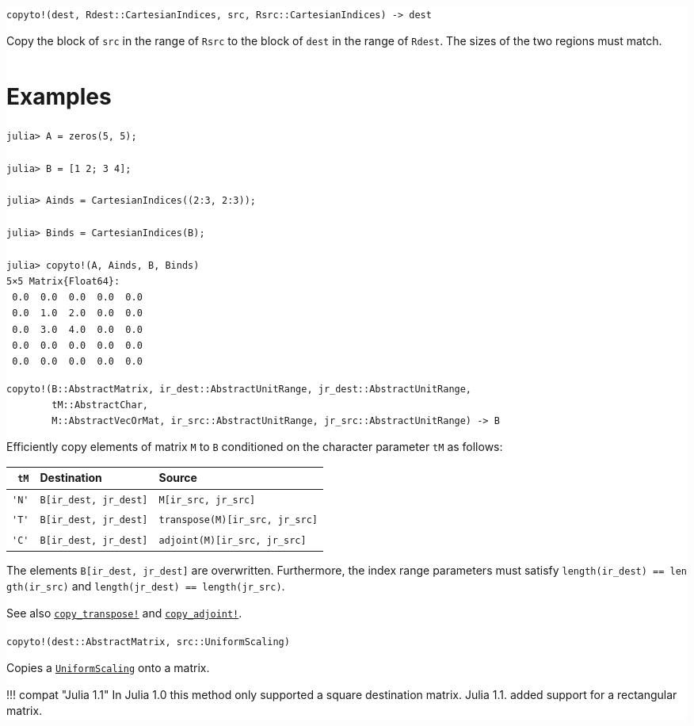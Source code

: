 ```
copyto!(dest, Rdest::CartesianIndices, src, Rsrc::CartesianIndices) -> dest
```

Copy the block of `src` in the range of `Rsrc` to the block of `dest` in the range of `Rdest`. The sizes of the two regions must match.

# Examples

```jldoctest
julia> A = zeros(5, 5);

julia> B = [1 2; 3 4];

julia> Ainds = CartesianIndices((2:3, 2:3));

julia> Binds = CartesianIndices(B);

julia> copyto!(A, Ainds, B, Binds)
5×5 Matrix{Float64}:
 0.0  0.0  0.0  0.0  0.0
 0.0  1.0  2.0  0.0  0.0
 0.0  3.0  4.0  0.0  0.0
 0.0  0.0  0.0  0.0  0.0
 0.0  0.0  0.0  0.0  0.0
```

```
copyto!(B::AbstractMatrix, ir_dest::AbstractUnitRange, jr_dest::AbstractUnitRange,
        tM::AbstractChar,
        M::AbstractVecOrMat, ir_src::AbstractUnitRange, jr_src::AbstractUnitRange) -> B
```

Efficiently copy elements of matrix `M` to `B` conditioned on the character parameter `tM` as follows:

|  `tM` | Destination           | Source                         |
| -----:|:--------------------- |:------------------------------ |
| `'N'` | `B[ir_dest, jr_dest]` | `M[ir_src, jr_src]`            |
| `'T'` | `B[ir_dest, jr_dest]` | `transpose(M)[ir_src, jr_src]` |
| `'C'` | `B[ir_dest, jr_dest]` | `adjoint(M)[ir_src, jr_src]`   |

The elements `B[ir_dest, jr_dest]` are overwritten. Furthermore, the index range parameters must satisfy `length(ir_dest) == length(ir_src)` and `length(jr_dest) == length(jr_src)`.

See also [`copy_transpose!`](@ref) and [`copy_adjoint!`](@ref).

```
copyto!(dest::AbstractMatrix, src::UniformScaling)
```

Copies a [`UniformScaling`](@ref) onto a matrix.

!!! compat "Julia 1.1"
    In Julia 1.0 this method only supported a square destination matrix. Julia 1.1. added support for a rectangular matrix.
